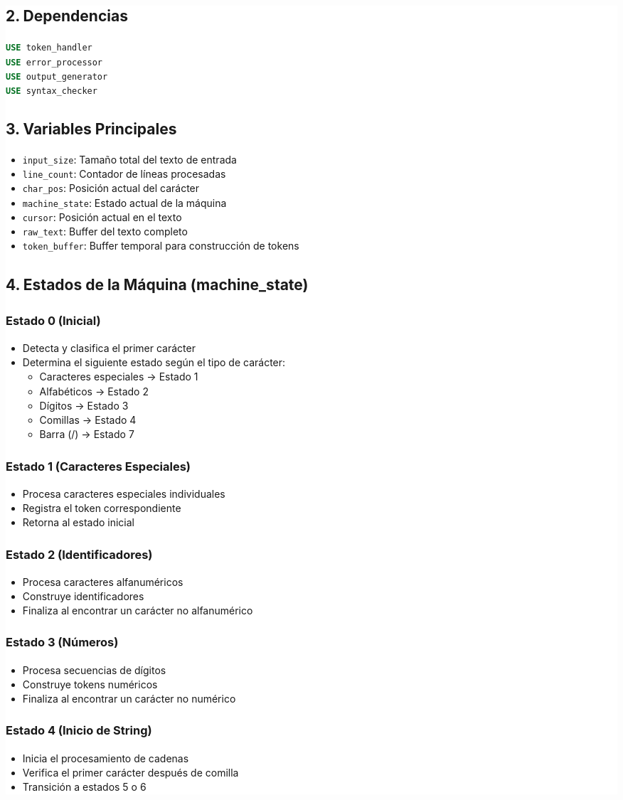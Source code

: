 ## 2. Dependencias
```fortran
USE token_handler
USE error_processor
USE output_generator
USE syntax_checker
```

## 3. Variables Principales
- `input_size`: Tamaño total del texto de entrada
- `line_count`: Contador de líneas procesadas
- `char_pos`: Posición actual del carácter
- `machine_state`: Estado actual de la máquina
- `cursor`: Posición actual en el texto
- `raw_text`: Buffer del texto completo
- `token_buffer`: Buffer temporal para construcción de tokens

## 4. Estados de la Máquina (machine_state)

### Estado 0 (Inicial)
- Detecta y clasifica el primer carácter
- Determina el siguiente estado según el tipo de carácter:
  - Caracteres especiales -> Estado 1
  - Alfabéticos -> Estado 2
  - Dígitos -> Estado 3
  - Comillas -> Estado 4
  - Barra (/) -> Estado 7

### Estado 1 (Caracteres Especiales)
- Procesa caracteres especiales individuales
- Registra el token correspondiente
- Retorna al estado inicial

### Estado 2 (Identificadores)
- Procesa caracteres alfanuméricos
- Construye identificadores
- Finaliza al encontrar un carácter no alfanumérico

### Estado 3 (Números)
- Procesa secuencias de dígitos
- Construye tokens numéricos
- Finaliza al encontrar un carácter no numérico

### Estado 4 (Inicio de String)
- Inicia el procesamiento de cadenas
- Verifica el primer carácter después de comilla
- Transición a estados 5 o 6
